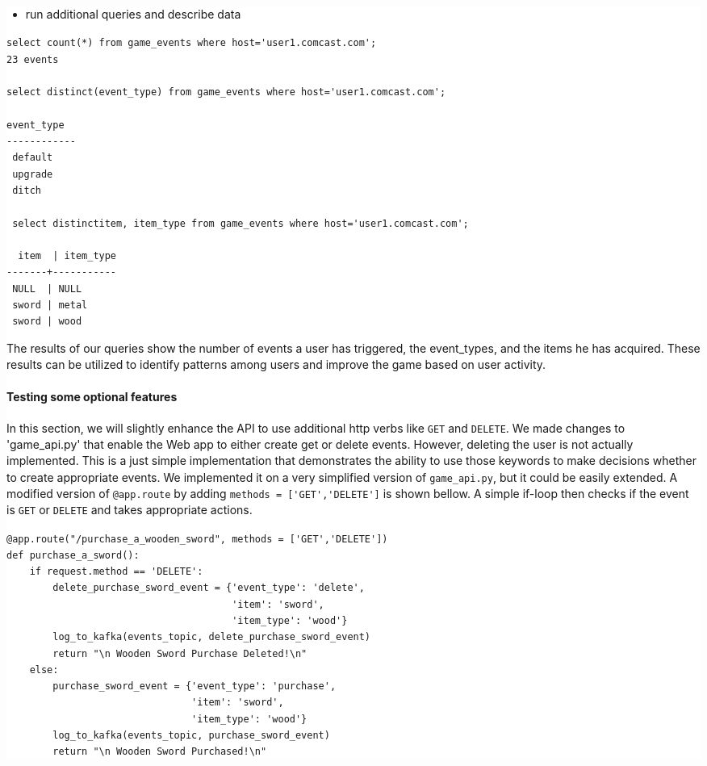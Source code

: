 
- run additional queries and describe data

```
select count(*) from game_events where host='user1.comcast.com';
23 events

select distinct(event_type) from game_events where host='user1.comcast.com';

event_type 
------------
 default    
 upgrade    
 ditch 
 
 select distinctitem, item_type from game_events where host='user1.comcast.com';
 
  item  | item_type 
-------+-----------
 NULL  | NULL      
 sword | metal     
 sword | wood  
```
The results of our queries show the number of events a user has triggered, the event_types, and the items he has acquired. These results can be utilized to identify patterns among users and improve the game based on user activity.


#### Testing some optional features

In this section, we will slightly enhance the API to use additional http verbs like `GET` and `DELETE`. We made changes to 'game_api.py' that enable the Web app to either create get or delete events. However, deleting the user is not actually implemented. This is a just simple implementation that demonstrates the ability to use those keywords to make decisions whether to create appropriate events. We implemented it on a very simplified version of `game_api.py`, but it could be easily extended. A modified version of `@app.route` by adding `methods = ['GET','DELETE']` is shown bellow. A simple if-loop then checks if the event is `GET` or `DELETE` and takes appropriate actions.

```
@app.route("/purchase_a_wooden_sword", methods = ['GET','DELETE'])
def purchase_a_sword():
    if request.method == 'DELETE':
        delete_purchase_sword_event = {'event_type': 'delete',
                                       'item': 'sword',
                                       'item_type': 'wood'}
        log_to_kafka(events_topic, delete_purchase_sword_event)
        return "\n Wooden Sword Purchase Deleted!\n"        
    else:
        purchase_sword_event = {'event_type': 'purchase',
                                'item': 'sword',
                                'item_type': 'wood'}
        log_to_kafka(events_topic, purchase_sword_event)
        return "\n Wooden Sword Purchased!\n"
```
